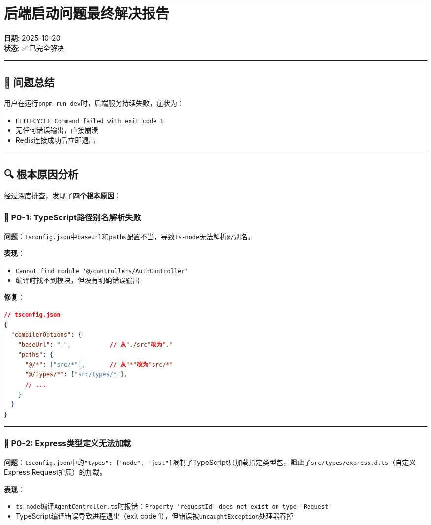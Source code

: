 # 后端启动问题最终解决报告

**日期**: 2025-10-20  
**状态**: ✅ 已完全解决

---

## 🎯 问题总结

用户在运行`pnpm run dev`时，后端服务持续失败，症状为：
- `ELIFECYCLE Command failed with exit code 1`
- 无任何错误输出，直接崩溃
- Redis连接成功后立即退出

---

## 🔍 根本原因分析

经过深度排查，发现了**四个根本原因**：

### 🔴 P0-1: TypeScript路径别名解析失败

**问题**：`tsconfig.json`中`baseUrl`和`paths`配置不当，导致`ts-node`无法解析`@/`别名。

**表现**：
- `Cannot find module '@/controllers/AuthController'`
- 编译时找不到模块，但没有明确错误输出

**修复**：
```json
// tsconfig.json
{
  "compilerOptions": {
    "baseUrl": ".",           // 从"./src"改为"."
    "paths": {
      "@/*": ["src/*"],       // 从"*"改为"src/*"
      "@/types/*": ["src/types/*"],
      // ...
    }
  }
}
```

---

### 🔴 P0-2: Express类型定义无法加载

**问题**：`tsconfig.json`中的`"types": ["node", "jest"]`限制了TypeScript只加载指定类型包，**阻止**了`src/types/express.d.ts`（自定义Express Request扩展）的加载。

**表现**：
- `ts-node`编译`AgentController.ts`时报错：`Property 'requestId' does not exist on type 'Request'`
- TypeScript编译错误导致进程退出（exit code 1），但错误被`uncaughtException`处理器吞掉
